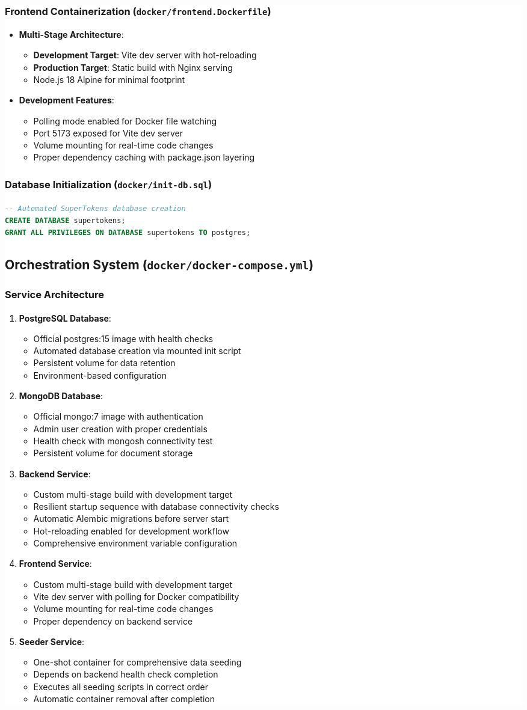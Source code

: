### Frontend Containerization (`docker/frontend.Dockerfile`)
- **Multi-Stage Architecture**:
  - **Development Target**: Vite dev server with hot-reloading
  - **Production Target**: Static build with Nginx serving
  - Node.js 18 Alpine for minimal footprint

- **Development Features**:
  - Polling mode enabled for Docker file watching
  - Port 5173 exposed for Vite dev server
  - Volume mounting for real-time code changes
  - Proper dependency caching with package.json layering

### Database Initialization (`docker/init-db.sql`)
```sql
-- Automated SuperTokens database creation
CREATE DATABASE supertokens;
GRANT ALL PRIVILEGES ON DATABASE supertokens TO postgres;
```

## Orchestration System (`docker/docker-compose.yml`)

### Service Architecture
1. **PostgreSQL Database**:
   - Official postgres:15 image with health checks
   - Automated database creation via mounted init script
   - Persistent volume for data retention
   - Environment-based configuration

2. **MongoDB Database**:
   - Official mongo:7 image with authentication
   - Admin user creation with proper credentials
   - Health check with mongosh connectivity test
   - Persistent volume for document storage

3. **Backend Service**:
   - Custom multi-stage build with development target
   - Resilient startup sequence with database connectivity checks
   - Automatic Alembic migrations before server start
   - Hot-reloading enabled for development workflow
   - Comprehensive environment variable configuration

4. **Frontend Service**:
   - Custom multi-stage build with development target
   - Vite dev server with polling for Docker compatibility
   - Volume mounting for real-time code changes
   - Proper dependency on backend service

5. **Seeder Service**:
   - One-shot container for comprehensive data seeding
   - Depends on backend health check completion
   - Executes all seeding scripts in correct order
   - Automatic container removal after completion
